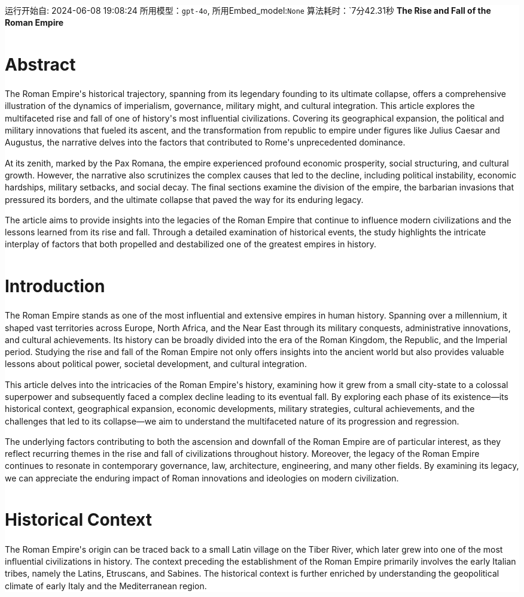 运行开始自: 2024-06-08 19:08:24
所用模型：`gpt-4o`, 所用Embed_model:`None`
算法耗时：`7分42.31秒
**The Rise and Fall of the Roman Empire**
# Abstract
The Roman Empire's historical trajectory, spanning from its legendary founding to its ultimate collapse, offers a comprehensive illustration of the dynamics of imperialism, governance, military might, and cultural integration. This article explores the multifaceted rise and fall of one of history's most influential civilizations. Covering its geographical expansion, the political and military innovations that fueled its ascent, and the transformation from republic to empire under figures like Julius Caesar and Augustus, the narrative delves into the factors that contributed to Rome's unprecedented dominance.

At its zenith, marked by the Pax Romana, the empire experienced profound economic prosperity, social structuring, and cultural growth. However, the narrative also scrutinizes the complex causes that led to the decline, including political instability, economic hardships, military setbacks, and social decay. The final sections examine the division of the empire, the barbarian invasions that pressured its borders, and the ultimate collapse that paved the way for its enduring legacy.

The article aims to provide insights into the legacies of the Roman Empire that continue to influence modern civilizations and the lessons learned from its rise and fall. Through a detailed examination of historical events, the study highlights the intricate interplay of factors that both propelled and destabilized one of the greatest empires in history.
# Introduction
The Roman Empire stands as one of the most influential and extensive empires in human history. Spanning over a millennium, it shaped vast territories across Europe, North Africa, and the Near East through its military conquests, administrative innovations, and cultural achievements. Its history can be broadly divided into the era of the Roman Kingdom, the Republic, and the Imperial period. Studying the rise and fall of the Roman Empire not only offers insights into the ancient world but also provides valuable lessons about political power, societal development, and cultural integration.

This article delves into the intricacies of the Roman Empire's history, examining how it grew from a small city-state to a colossal superpower and subsequently faced a complex decline leading to its eventual fall. By exploring each phase of its existence—its historical context, geographical expansion, economic developments, military strategies, cultural achievements, and the challenges that led to its collapse—we aim to understand the multifaceted nature of its progression and regression.

The underlying factors contributing to both the ascension and downfall of the Roman Empire are of particular interest, as they reflect recurring themes in the rise and fall of civilizations throughout history. Moreover, the legacy of the Roman Empire continues to resonate in contemporary governance, law, architecture, engineering, and many other fields. By examining its legacy, we can appreciate the enduring impact of Roman innovations and ideologies on modern civilization.
# Historical Context
The Roman Empire's origin can be traced back to a small Latin village on the Tiber River, which later grew into one of the most influential civilizations in history. The context preceding the establishment of the Roman Empire primarily involves the early Italian tribes, namely the Latins, Etruscans, and Sabines. The historical context is further enriched by understanding the geopolitical climate of early Italy and the Mediterranean region.
